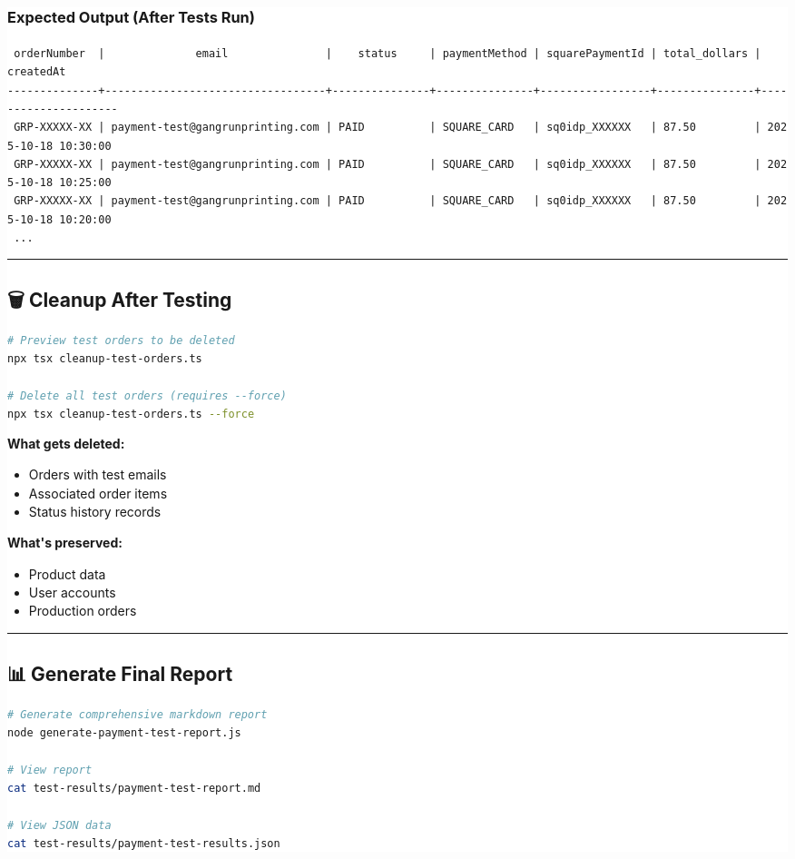 ### Expected Output (After Tests Run)

```
 orderNumber  |              email               |    status     | paymentMethod | squarePaymentId | total_dollars |      createdAt
--------------+----------------------------------+---------------+---------------+-----------------+---------------+---------------------
 GRP-XXXXX-XX | payment-test@gangrunprinting.com | PAID          | SQUARE_CARD   | sq0idp_XXXXXX   | 87.50         | 2025-10-18 10:30:00
 GRP-XXXXX-XX | payment-test@gangrunprinting.com | PAID          | SQUARE_CARD   | sq0idp_XXXXXX   | 87.50         | 2025-10-18 10:25:00
 GRP-XXXXX-XX | payment-test@gangrunprinting.com | PAID          | SQUARE_CARD   | sq0idp_XXXXXX   | 87.50         | 2025-10-18 10:20:00
 ...
```

---

## 🗑️ Cleanup After Testing

```bash
# Preview test orders to be deleted
npx tsx cleanup-test-orders.ts

# Delete all test orders (requires --force)
npx tsx cleanup-test-orders.ts --force
```

**What gets deleted:**

- Orders with test emails
- Associated order items
- Status history records

**What's preserved:**

- Product data
- User accounts
- Production orders

---

## 📊 Generate Final Report

```bash
# Generate comprehensive markdown report
node generate-payment-test-report.js

# View report
cat test-results/payment-test-report.md

# View JSON data
cat test-results/payment-test-results.json
```
